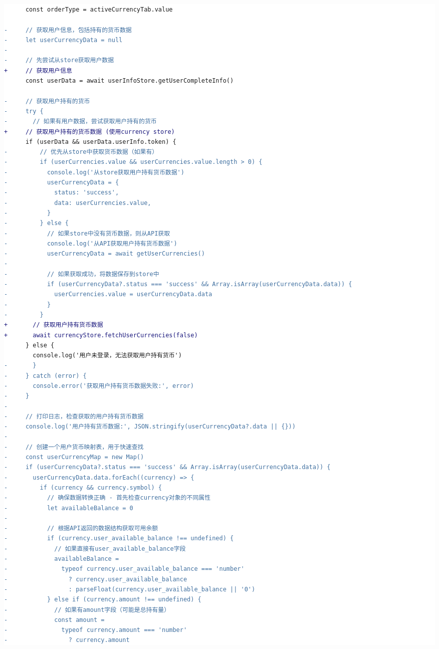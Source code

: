 ```diff
      const orderType = activeCurrencyTab.value
  
-     // 获取用户信息，包括持有的货币数据
-     let userCurrencyData = null
- 
-     // 先尝试从store获取用户数据
+     // 获取用户信息
      const userData = await userInfoStore.getUserCompleteInfo()
  
-     // 获取用户持有的货币
-     try {
-       // 如果有用户数据，尝试获取用户持有的货币
+     // 获取用户持有的货币数据 (使用currency store)
      if (userData && userData.userInfo.token) {
-         // 优先从store中获取货币数据（如果有）
-         if (userCurrencies.value && userCurrencies.value.length > 0) {
-           console.log('从store获取用户持有货币数据')
-           userCurrencyData = {
-             status: 'success',
-             data: userCurrencies.value,
-           }
-         } else {
-           // 如果store中没有货币数据，则从API获取
-           console.log('从API获取用户持有货币数据')
-           userCurrencyData = await getUserCurrencies()
- 
-           // 如果获取成功，将数据保存到store中
-           if (userCurrencyData?.status === 'success' && Array.isArray(userCurrencyData.data)) {
-             userCurrencies.value = userCurrencyData.data
-           }
-         }
+       // 获取用户持有货币数据
+       await currencyStore.fetchUserCurrencies(false)
      } else {
        console.log('用户未登录，无法获取用户持有货币')
-       }
-     } catch (error) {
-       console.error('获取用户持有货币数据失败:', error)
-     }
- 
-     // 打印日志，检查获取的用户持有货币数据
-     console.log('用户持有货币数据:', JSON.stringify(userCurrencyData?.data || {}))
- 
-     // 创建一个用户货币映射表，用于快速查找
-     const userCurrencyMap = new Map()
-     if (userCurrencyData?.status === 'success' && Array.isArray(userCurrencyData.data)) {
-       userCurrencyData.data.forEach((currency) => {
-         if (currency && currency.symbol) {
-           // 确保数据转换正确 - 首先检查currency对象的不同属性
-           let availableBalance = 0
- 
-           // 根据API返回的数据结构获取可用余额
-           if (currency.user_available_balance !== undefined) {
-             // 如果直接有user_available_balance字段
-             availableBalance =
-               typeof currency.user_available_balance === 'number'
-                 ? currency.user_available_balance
-                 : parseFloat(currency.user_available_balance || '0')
-           } else if (currency.amount !== undefined) {
-             // 如果有amount字段（可能是总持有量）
-             const amount =
-               typeof currency.amount === 'number'
-                 ? currency.amount
```